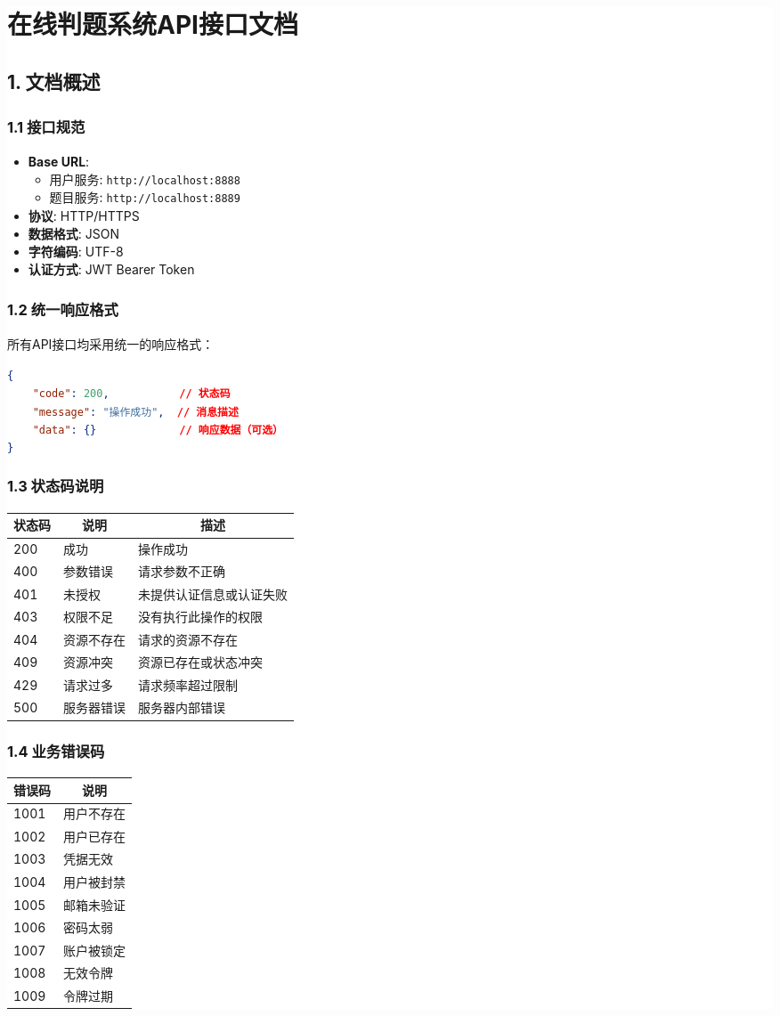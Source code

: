 # 在线判题系统API接口文档

## 1. 文档概述

### 1.1 接口规范
- **Base URL**: 
  - 用户服务: `http://localhost:8888`
  - 题目服务: `http://localhost:8889`
- **协议**: HTTP/HTTPS
- **数据格式**: JSON
- **字符编码**: UTF-8
- **认证方式**: JWT Bearer Token

### 1.2 统一响应格式

所有API接口均采用统一的响应格式：

```json
{
    "code": 200,           // 状态码
    "message": "操作成功",  // 消息描述
    "data": {}             // 响应数据（可选）
}
```

### 1.3 状态码说明

| 状态码 | 说明 | 描述 |
|--------|------|------|
| 200 | 成功 | 操作成功 |
| 400 | 参数错误 | 请求参数不正确 |
| 401 | 未授权 | 未提供认证信息或认证失败 |
| 403 | 权限不足 | 没有执行此操作的权限 |
| 404 | 资源不存在 | 请求的资源不存在 |
| 409 | 资源冲突 | 资源已存在或状态冲突 |
| 429 | 请求过多 | 请求频率超过限制 |
| 500 | 服务器错误 | 服务器内部错误 |

### 1.4 业务错误码

| 错误码 | 说明 |
|--------|------|
| 1001 | 用户不存在 |
| 1002 | 用户已存在 |
| 1003 | 凭据无效 |
| 1004 | 用户被封禁 |
| 1005 | 邮箱未验证 |
| 1006 | 密码太弱 |
| 1007 | 账户被锁定 |
| 1008 | 无效令牌 |
| 1009 | 令牌过期 |
